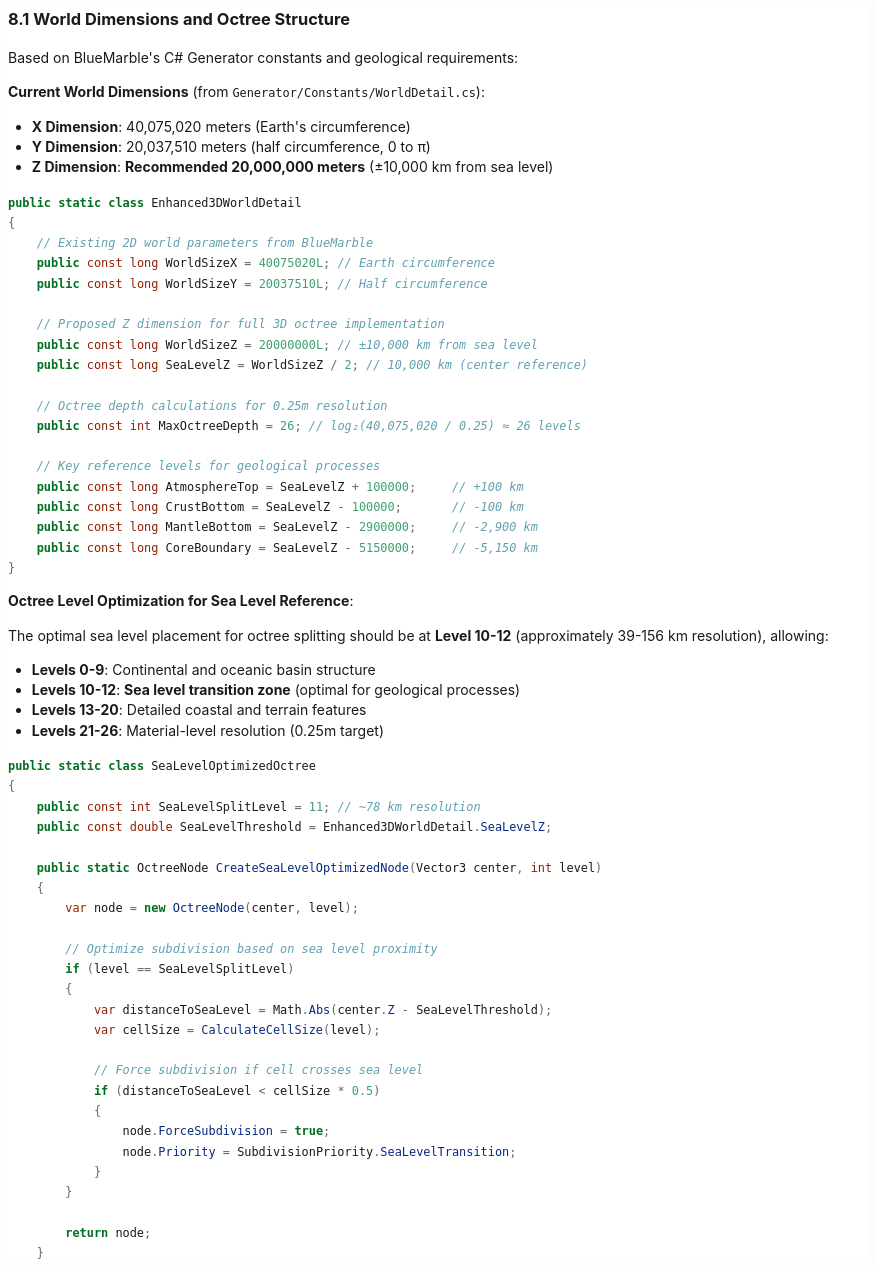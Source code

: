 ### 8.1 World Dimensions and Octree Structure

Based on BlueMarble's C# Generator constants and geological requirements:

**Current World Dimensions** (from `Generator/Constants/WorldDetail.cs`):
- **X Dimension**: 40,075,020 meters (Earth's circumference)
- **Y Dimension**: 20,037,510 meters (half circumference, 0 to π)
- **Z Dimension**: **Recommended 20,000,000 meters** (±10,000 km from sea level)

```csharp
public static class Enhanced3DWorldDetail
{
    // Existing 2D world parameters from BlueMarble
    public const long WorldSizeX = 40075020L; // Earth circumference
    public const long WorldSizeY = 20037510L; // Half circumference
    
    // Proposed Z dimension for full 3D octree implementation
    public const long WorldSizeZ = 20000000L; // ±10,000 km from sea level
    public const long SeaLevelZ = WorldSizeZ / 2; // 10,000 km (center reference)
    
    // Octree depth calculations for 0.25m resolution
    public const int MaxOctreeDepth = 26; // log₂(40,075,020 / 0.25) ≈ 26 levels
    
    // Key reference levels for geological processes
    public const long AtmosphereTop = SeaLevelZ + 100000;     // +100 km
    public const long CrustBottom = SeaLevelZ - 100000;       // -100 km  
    public const long MantleBottom = SeaLevelZ - 2900000;     // -2,900 km
    public const long CoreBoundary = SeaLevelZ - 5150000;     // -5,150 km
}
```

**Octree Level Optimization for Sea Level Reference**:

The optimal sea level placement for octree splitting should be at **Level 10-12** (approximately 39-156 km resolution), allowing:
- **Levels 0-9**: Continental and oceanic basin structure  
- **Levels 10-12**: **Sea level transition zone** (optimal for geological processes)
- **Levels 13-20**: Detailed coastal and terrain features
- **Levels 21-26**: Material-level resolution (0.25m target)

```csharp
public static class SeaLevelOptimizedOctree
{
    public const int SeaLevelSplitLevel = 11; // ~78 km resolution
    public const double SeaLevelThreshold = Enhanced3DWorldDetail.SeaLevelZ;
    
    public static OctreeNode CreateSeaLevelOptimizedNode(Vector3 center, int level)
    {
        var node = new OctreeNode(center, level);
        
        // Optimize subdivision based on sea level proximity
        if (level == SeaLevelSplitLevel)
        {
            var distanceToSeaLevel = Math.Abs(center.Z - SeaLevelThreshold);
            var cellSize = CalculateCellSize(level);
            
            // Force subdivision if cell crosses sea level
            if (distanceToSeaLevel < cellSize * 0.5)
            {
                node.ForceSubdivision = true;
                node.Priority = SubdivisionPriority.SeaLevelTransition;
            }
        }
        
        return node;
    }
```
